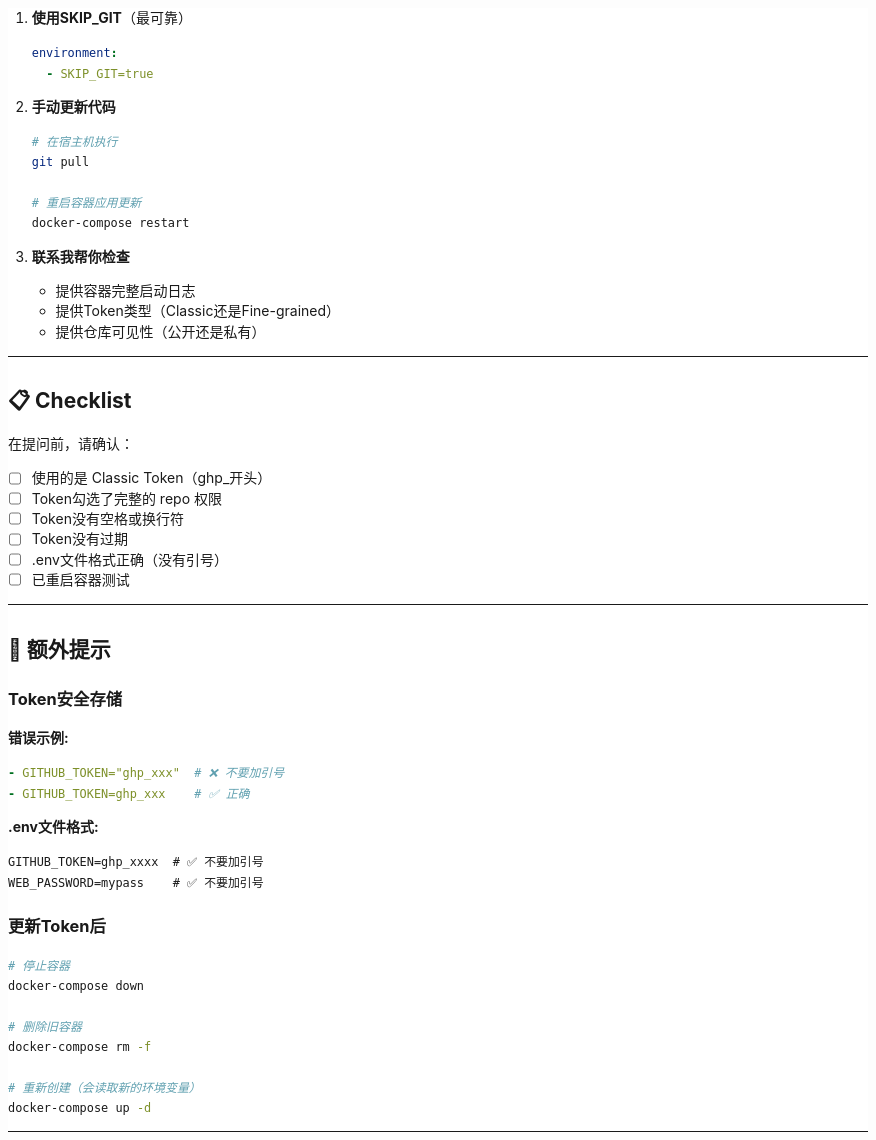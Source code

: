 1. **使用SKIP_GIT**（最可靠）
   ```yaml
   environment:
     - SKIP_GIT=true
   ```

2. **手动更新代码**
   ```bash
   # 在宿主机执行
   git pull
   
   # 重启容器应用更新
   docker-compose restart
   ```

3. **联系我帮你检查**
   - 提供容器完整启动日志
   - 提供Token类型（Classic还是Fine-grained）
   - 提供仓库可见性（公开还是私有）

---

## 📋 Checklist

在提问前，请确认：

- [ ] 使用的是 Classic Token（ghp_开头）
- [ ] Token勾选了完整的 repo 权限
- [ ] Token没有空格或换行符
- [ ] Token没有过期
- [ ] .env文件格式正确（没有引号）
- [ ] 已重启容器测试

---

## 🎁 额外提示

### Token安全存储

**错误示例:**
```yaml
- GITHUB_TOKEN="ghp_xxx"  # ❌ 不要加引号
- GITHUB_TOKEN=ghp_xxx    # ✅ 正确
```

**.env文件格式:**
```env
GITHUB_TOKEN=ghp_xxxx  # ✅ 不要加引号
WEB_PASSWORD=mypass    # ✅ 不要加引号
```

### 更新Token后

```bash
# 停止容器
docker-compose down

# 删除旧容器
docker-compose rm -f

# 重新创建（会读取新的环境变量）
docker-compose up -d
```

---